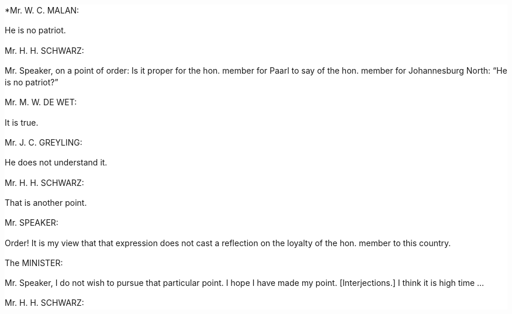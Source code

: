 </speech>

<speech by="#malan">

<from>*Mr. <person refersTo="hansard_za">W. C. MALAN</person>:</from>

<p>He is no patriot.</p>

</speech>

<speech by="#schwarz">

<from>Mr. <person refersTo="hansard_za">H. H. SCHWARZ</person>:</from>

<p>Mr. Speaker, on a point of order: Is it proper for the hon. member for Paarl to say of the hon. member for Johannesburg North: &#x201C;He is no patriot&#x003F;&#x201D;</p>

</speech>

<speech by="#de_wet">

<from>Mr. <person refersTo="hansard_za">M. W. DE WET</person>:</from>

<p>It is true.</p>

</speech>

<speech by="#greyling">

<from>Mr. <person refersTo="hansard_za">J. C. GREYLING</person>:</from>

<p>He does not understand it.</p>

</speech>

<speech by="#schwarz">

<from>Mr. <person refersTo="hansard_za">H. H. SCHWARZ</person>:</from>

<p>That is another point.</p>

</speech>

<speech by="#speaker">

<from>Mr. <person refersTo="hansard_za">SPEAKER</person>:</from>

<p>Order! It is my view that that expression does not cast a reflection on the loyalty of the hon. member to this country.</p>

</speech>

<speech by="#minister">

<from>The <person refersTo="hansard_za">MINISTER</person>:</from>

<p>Mr. Speaker, I do not wish to pursue that particular point. I hope I have made my point. [Interjections.] I think it is high time &#x2026;</p>

</speech>

<speech by="#schwarz">

<from>Mr. <person refersTo="hansard_za">H. H. SCHWARZ</person>:</from>
